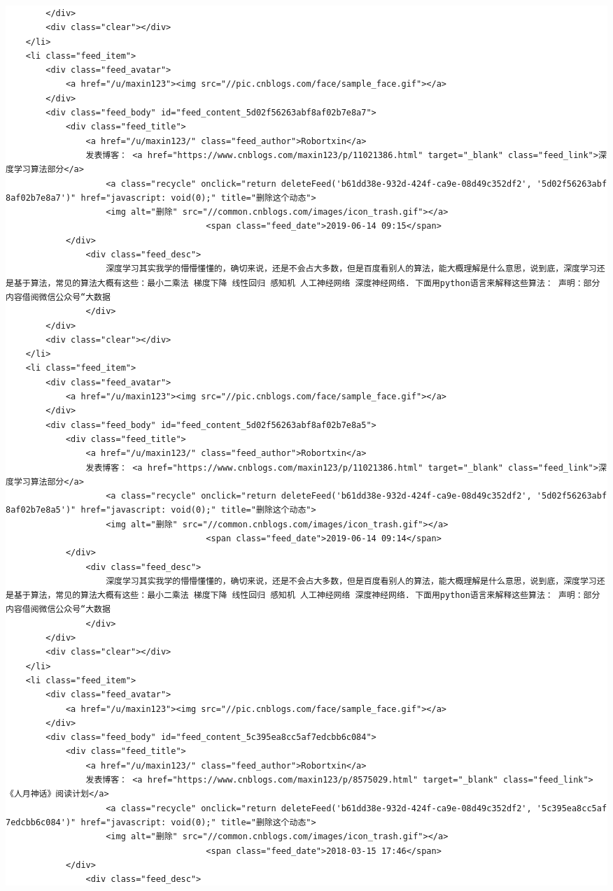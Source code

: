             </div>            
            <div class="clear"></div>
        </li>
        <li class="feed_item">
            <div class="feed_avatar">
                <a href="/u/maxin123"><img src="//pic.cnblogs.com/face/sample_face.gif"></a>
            </div>
            <div class="feed_body" id="feed_content_5d02f56263abf8af02b7e8a7">
                <div class="feed_title">
                    <a href="/u/maxin123/" class="feed_author">Robortxin</a>
                    发表博客： <a href="https://www.cnblogs.com/maxin123/p/11021386.html" target="_blank" class="feed_link">深度学习算法部分</a> 
                        <a class="recycle" onclick="return deleteFeed('b61dd38e-932d-424f-ca9e-08d49c352df2', '5d02f56263abf8af02b7e8a7')" href="javascript: void(0);" title="删除这个动态">
                        <img alt="删除" src="//common.cnblogs.com/images/icon_trash.gif"></a>
                                            <span class="feed_date">2019-06-14 09:15</span>
                </div>
                    <div class="feed_desc">
                        深度学习其实我学的懵懵懂懂的，确切来说，还是不会占大多数，但是百度看别人的算法，能大概理解是什么意思，说到底，深度学习还是基于算法，常见的算法大概有这些：最小二乘法 梯度下降 线性回归 感知机 人工神经网络 深度神经网络. 下面用python语言来解释这些算法： 声明：部分内容借阅微信公众号“大数据
                    </div>
            </div>            
            <div class="clear"></div>
        </li>
        <li class="feed_item">
            <div class="feed_avatar">
                <a href="/u/maxin123"><img src="//pic.cnblogs.com/face/sample_face.gif"></a>
            </div>
            <div class="feed_body" id="feed_content_5d02f56263abf8af02b7e8a5">
                <div class="feed_title">
                    <a href="/u/maxin123/" class="feed_author">Robortxin</a>
                    发表博客： <a href="https://www.cnblogs.com/maxin123/p/11021386.html" target="_blank" class="feed_link">深度学习算法部分</a> 
                        <a class="recycle" onclick="return deleteFeed('b61dd38e-932d-424f-ca9e-08d49c352df2', '5d02f56263abf8af02b7e8a5')" href="javascript: void(0);" title="删除这个动态">
                        <img alt="删除" src="//common.cnblogs.com/images/icon_trash.gif"></a>
                                            <span class="feed_date">2019-06-14 09:14</span>
                </div>
                    <div class="feed_desc">
                        深度学习其实我学的懵懵懂懂的，确切来说，还是不会占大多数，但是百度看别人的算法，能大概理解是什么意思，说到底，深度学习还是基于算法，常见的算法大概有这些：最小二乘法 梯度下降 线性回归 感知机 人工神经网络 深度神经网络. 下面用python语言来解释这些算法： 声明：部分内容借阅微信公众号“大数据
                    </div>
            </div>            
            <div class="clear"></div>
        </li>
        <li class="feed_item">
            <div class="feed_avatar">
                <a href="/u/maxin123"><img src="//pic.cnblogs.com/face/sample_face.gif"></a>
            </div>
            <div class="feed_body" id="feed_content_5c395ea8cc5af7edcbb6c084">
                <div class="feed_title">
                    <a href="/u/maxin123/" class="feed_author">Robortxin</a>
                    发表博客： <a href="https://www.cnblogs.com/maxin123/p/8575029.html" target="_blank" class="feed_link">《人月神话》阅读计划</a> 
                        <a class="recycle" onclick="return deleteFeed('b61dd38e-932d-424f-ca9e-08d49c352df2', '5c395ea8cc5af7edcbb6c084')" href="javascript: void(0);" title="删除这个动态">
                        <img alt="删除" src="//common.cnblogs.com/images/icon_trash.gif"></a>
                                            <span class="feed_date">2018-03-15 17:46</span>
                </div>
                    <div class="feed_desc">